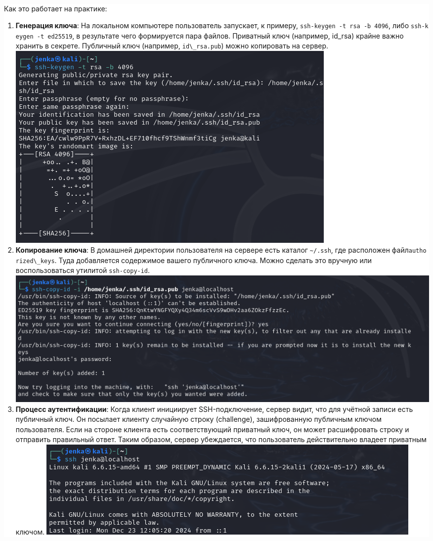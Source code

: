 Как это работает на практике:

1. **Генерация ключа**: На локальном компьютере пользователь запускает, к примеру, `ssh-keygen -t rsa -b 4096`, либо `ssh-keygen -t ed25519`, в результате чего формируется пара файлов. Приватный ключ (например, id\_rsa) крайне важно хранить в секрете. Публичный ключ (например, `id\_rsa.pub`) можно копировать на сервер.
![Генерация ключа](generate.png)
1. **Копирование ключа**: В домашней директории пользователя на сервере есть каталог `~/.ssh`, где расположен файл`authorized\_keys`. Туда добавляется содержимое вашего публичного ключа. Можно сделать это вручную или воспользоваться утилитой `ssh-copy-id`.
![Копирование ключа](add.png)
1. **Процесс аутентификации**: Когда клиент инициирует SSH-подключение, сервер видит, что для учётной записи есть публичный ключ. Он посылает клиенту случайную строку (challenge), зашифрованную публичным ключом пользователя. Если на стороне клиента есть соответствующий приватный ключ, он может расшифровать строку и отправить правильный ответ. Таким образом, сервер убеждается, что пользователь действительно владеет приватным ключом.
![Аутентификация](login.png)

